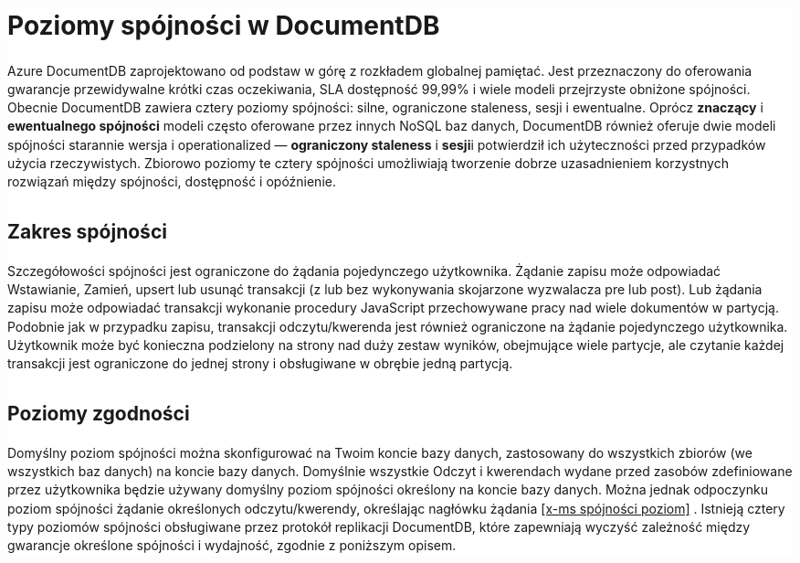 <properties
    pageTitle="Poziomy spójności w DocumentDB | Microsoft Azure"
    description="DocumentDB składa się z czterech poziomów spójności ułatwiające spójności ewentualne saldo, dostępność i opóźnienie korzystnych rozwiązań."
    keywords="ewentualne spójności, documentdb azure, Microsoft azure"
    services="documentdb"
    authors="syamkmsft"
    manager="jhubbard"
    editor="cgronlun"
    documentationCenter=""/>

<tags
    ms.service="documentdb"
    ms.workload="data-services"
    ms.tgt_pltfrm="na"
    ms.devlang="na"
    ms.topic="article"
    ms.date="08/24/2016"
    ms.author="syamk"/>

# <a name="consistency-levels-in-documentdb"></a>Poziomy spójności w DocumentDB

Azure DocumentDB zaprojektowano od podstaw w górę z rozkładem globalnej pamiętać. Jest przeznaczony do oferowania gwarancje przewidywalne krótki czas oczekiwania, SLA dostępność 99,99% i wiele modeli przejrzyste obniżone spójności. Obecnie DocumentDB zawiera cztery poziomy spójności: silne, ograniczone staleness, sesji i ewentualne. Oprócz **znaczący** i **ewentualnego spójności** modeli często oferowane przez innych NoSQL baz danych, DocumentDB również oferuje dwie modeli spójności starannie wersja i operationalized — **ograniczony staleness** i **sesji**i potwierdził ich użyteczności przed przypadków użycia rzeczywistych. Zbiorowo poziomy te cztery spójności umożliwiają tworzenie dobrze uzasadnieniem korzystnych rozwiązań między spójności, dostępność i opóźnienie. 

## <a name="scope-of-consistency"></a>Zakres spójności

Szczegółowości spójności jest ograniczone do żądania pojedynczego użytkownika. Żądanie zapisu może odpowiadać Wstawianie, Zamień, upsert lub usunąć transakcji (z lub bez wykonywania skojarzone wyzwalacza pre lub post). Lub żądania zapisu może odpowiadać transakcji wykonanie procedury JavaScript przechowywane pracy nad wiele dokumentów w partycją. Podobnie jak w przypadku zapisu, transakcji odczytu/kwerenda jest również ograniczone na żądanie pojedynczego użytkownika. Użytkownik może być konieczna podzielony na strony nad duży zestaw wyników, obejmujące wiele partycje, ale czytanie każdej transakcji jest ograniczone do jednej strony i obsługiwane w obrębie jedną partycją.

## <a name="consistency-levels"></a>Poziomy zgodności

Domyślny poziom spójności można skonfigurować na Twoim koncie bazy danych, zastosowany do wszystkich zbiorów (we wszystkich baz danych) na koncie bazy danych. Domyślnie wszystkie Odczyt i kwerendach wydane przed zasobów zdefiniowane przez użytkownika będzie używany domyślny poziom spójności określony na koncie bazy danych. Można jednak odpoczynku poziom spójności żądanie określonych odczytu/kwerendy, określając nagłówku żądania [[x-ms spójności poziom]](https://msdn.microsoft.com/library/azure/mt632096.aspx) . Istnieją cztery typy poziomów spójności obsługiwane przez protokół replikacji DocumentDB, które zapewniają wyczyść zależność między gwarancje określone spójności i wydajność, zgodnie z poniższym opisem.


[1]: ./media/documentdb-consistency-levels/consistency-tradeoffs.png